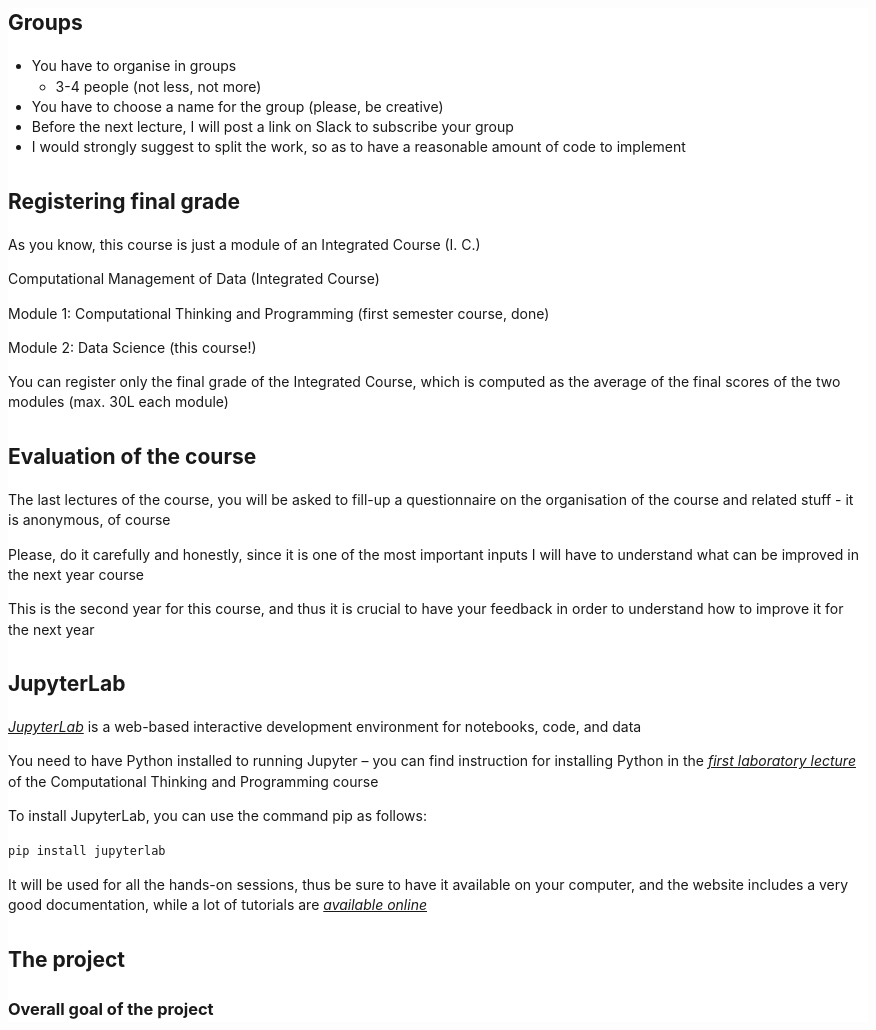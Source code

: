 ## Groups

- You have to organise in groups
    - 3\-4 people \(not less\, not more\)
- You have to choose a name for the group \(please\, be creative\)
- Before the next lecture\, I will post a link on Slack to subscribe your group
- I would strongly suggest to split the work\, so as to have a reasonable amount of code to implement

## Registering final grade

As you know\, this course is just a module of an Integrated Course \(I\. C\.\)

Computational Management of Data \(Integrated Course\)

Module 1: Computational Thinking and Programming \(first semester course\, done\)

Module 2: Data Science \(this course\!\)

You can register only the final grade of the Integrated Course\, which is computed as the average of the final scores of the two modules \(max\. 30L each module\)

## Evaluation of the course

The last lectures of the course\, you will be asked to fill\-up a questionnaire on the organisation of the course and related stuff \- it is anonymous\, of course

Please\, do it carefully and honestly\, since it is one of the most important inputs I will have to understand what can be improved in the next year course

This is the second year for this course\, and thus it is crucial to have your feedback in order to understand how to improve it for the next year

## JupyterLab

_[JupyterLab](https://jupyter.org/)_  is a web\-based interactive development environment for notebooks\, code\, and data

You need to have Python installed to running Jupyter – you can find instruction for installing Python in the  _[first laboratory lecture](https://comp-think.github.io/laboratory/chapter/01/)_  of the Computational Thinking and Programming course

To install JupyterLab\, you can use the command pip as follows:

```
pip install jupyterlab
```

It will be used for all the hands\-on sessions\, thus be sure to have it available on your computer\, and the website includes a very good documentation\, while a lot of tutorials are  _[available online](https://www.youtube.com/watch?v=7wfPqAyYADY)_

## The project

### Overall goal of the project
